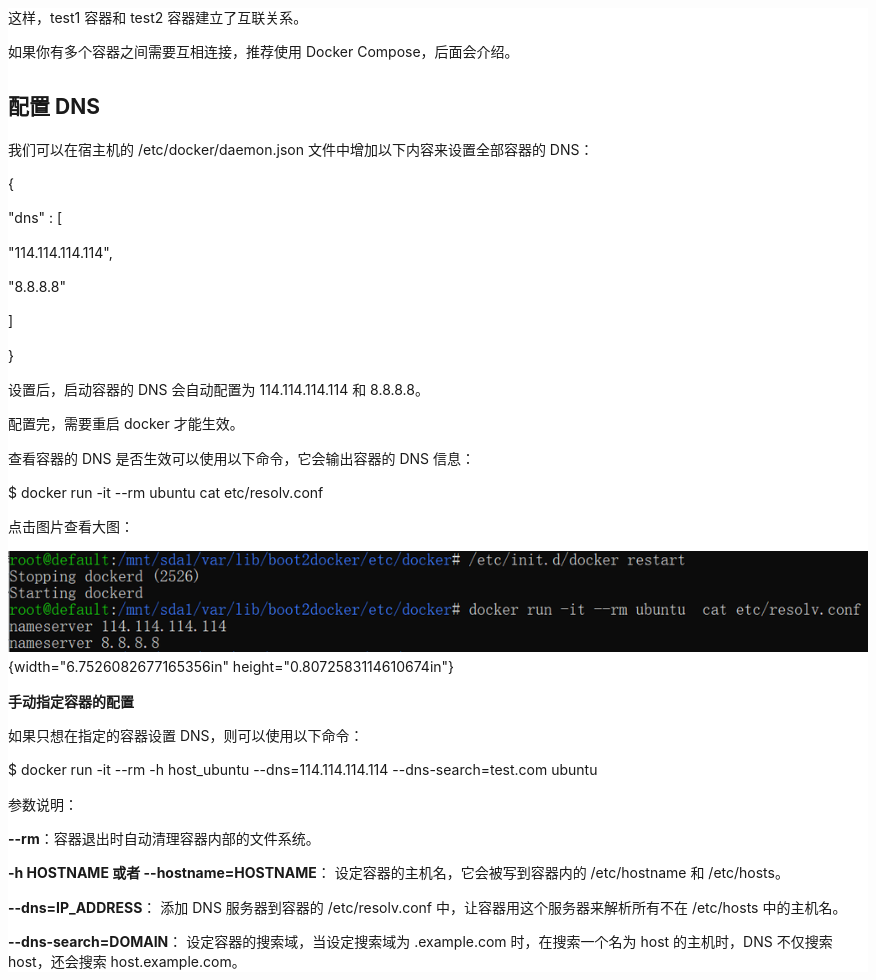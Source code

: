 这样，test1 容器和 test2 容器建立了互联关系。

如果你有多个容器之间需要互相连接，推荐使用 Docker Compose，后面会介绍。

## 配置 DNS

我们可以在宿主机的 /etc/docker/daemon.json
文件中增加以下内容来设置全部容器的 DNS：

{

\"dns\" : \[

\"114.114.114.114\",

\"8.8.8.8\"

\]

}

设置后，启动容器的 DNS 会自动配置为 114.114.114.114 和 8.8.8.8。

配置完，需要重启 docker 才能生效。

查看容器的 DNS 是否生效可以使用以下命令，它会输出容器的 DNS 信息：

\$ docker run -it \--rm ubuntu cat etc/resolv.conf

点击图片查看大图：

![](./media/image29.png){width="6.7526082677165356in"
height="0.8072583114610674in"}

**手动指定容器的配置**

如果只想在指定的容器设置 DNS，则可以使用以下命令：

\$ docker run -it \--rm -h host_ubuntu \--dns=114.114.114.114
\--dns-search=test.com ubuntu

参数说明：

**\--rm**：容器退出时自动清理容器内部的文件系统。

**-h HOSTNAME 或者 \--hostname=HOSTNAME**：
设定容器的主机名，它会被写到容器内的 /etc/hostname 和 /etc/hosts。

**\--dns=IP_ADDRESS**： 添加 DNS 服务器到容器的 /etc/resolv.conf
中，让容器用这个服务器来解析所有不在 /etc/hosts 中的主机名。

**\--dns-search=DOMAIN**： 设定容器的搜索域，当设定搜索域为 .example.com
时，在搜索一个名为 host 的主机时，DNS 不仅搜索 host，还会搜索
host.example.com。
